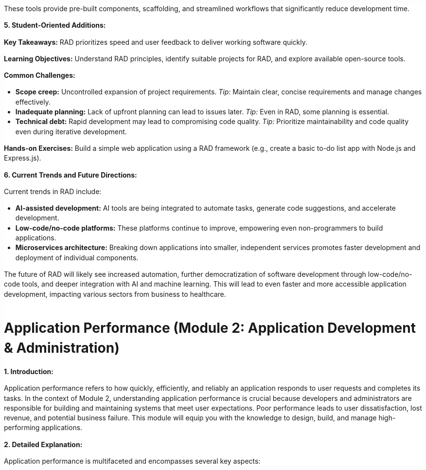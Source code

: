 
These tools provide pre-built components, scaffolding, and streamlined workflows that significantly reduce development time.


**5. Student-Oriented Additions:**

**Key Takeaways:** RAD prioritizes speed and user feedback to deliver working software quickly.

**Learning Objectives:** Understand RAD principles, identify suitable projects for RAD, and explore available open-source tools.

**Common Challenges:**

* **Scope creep:**  Uncontrolled expansion of project requirements.  *Tip:*  Maintain clear, concise requirements and manage changes effectively.
* **Inadequate planning:**  Lack of upfront planning can lead to issues later.  *Tip:*  Even in RAD, some planning is essential.
* **Technical debt:**  Rapid development may lead to compromising code quality. *Tip:*  Prioritize maintainability and code quality even during iterative development.

**Hands-on Exercises:**  Build a simple web application using a RAD framework (e.g., create a basic to-do list app with Node.js and Express.js).


**6. Current Trends and Future Directions:**

Current trends in RAD include:

* **AI-assisted development:** AI tools are being integrated to automate tasks, generate code suggestions, and accelerate development.
* **Low-code/no-code platforms:**  These platforms continue to improve, empowering even non-programmers to build applications.
* **Microservices architecture:** Breaking down applications into smaller, independent services promotes faster development and deployment of individual components.

The future of RAD will likely see increased automation, further democratization of software development through low-code/no-code tools, and deeper integration with AI and machine learning. This will lead to even faster and more accessible application development, impacting various sectors from business to healthcare.


# Application Performance (Module 2: Application Development & Administration)

**1. Introduction:**

Application performance refers to how quickly, efficiently, and reliably an application responds to user requests and completes its tasks.  In the context of Module 2, understanding application performance is crucial because developers and administrators are responsible for building and maintaining systems that meet user expectations. Poor performance leads to user dissatisfaction, lost revenue, and potential business failure.  This module will equip you with the knowledge to design, build, and manage high-performing applications.

**2. Detailed Explanation:**

Application performance is multifaceted and encompasses several key aspects:
